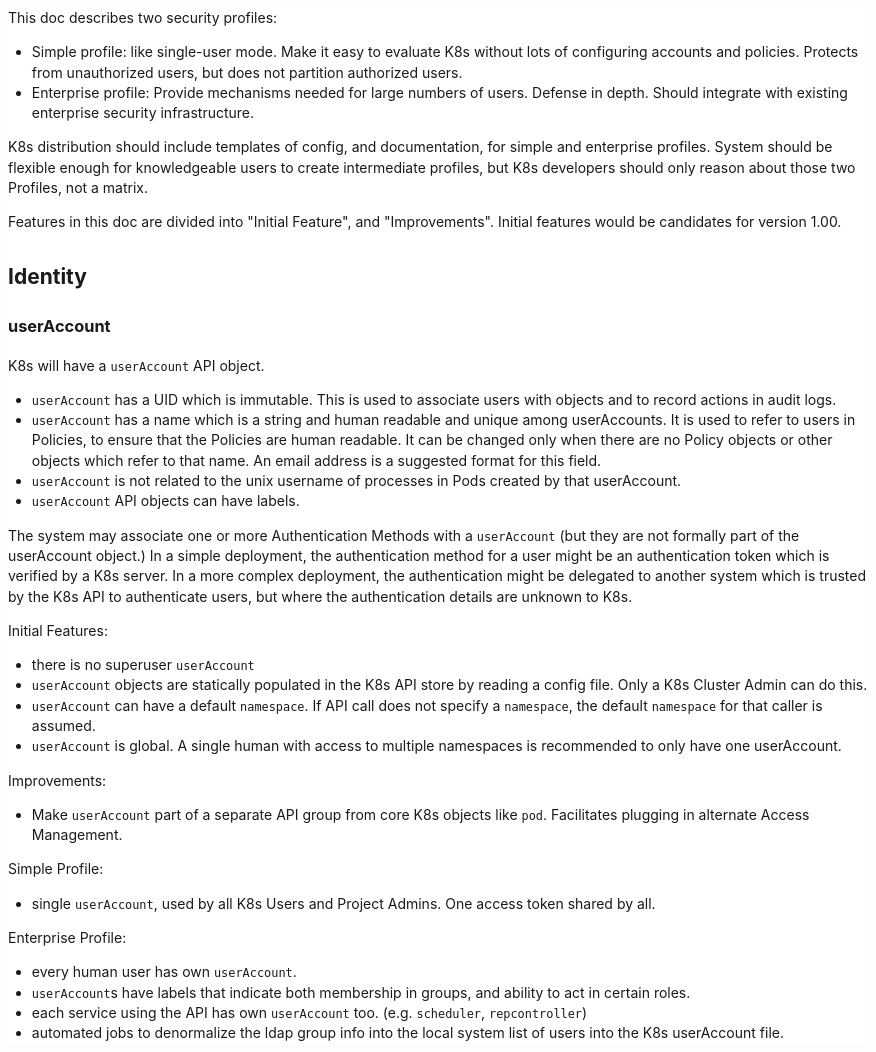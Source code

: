 This doc describes two security profiles:
  - Simple profile:  like single-user mode.  Make it easy to evaluate K8s without lots of configuring accounts and policies.  Protects from unauthorized users, but does not partition authorized users.
  - Enterprise profile: Provide mechanisms needed for large numbers of users.  Defense in depth.  Should integrate with existing enterprise security infrastructure.

K8s distribution should include templates of config, and documentation, for simple and enterprise profiles.  System should be flexible enough for knowledgeable users to create intermediate profiles, but K8s developers should only reason about those two Profiles, not a matrix.

Features in this doc are divided into "Initial Feature", and "Improvements".   Initial features would be candidates for version 1.00.

## Identity

### userAccount

K8s will have a `userAccount` API object.
- `userAccount` has a UID which is immutable.  This is used to associate users with objects and to record actions in audit logs.
- `userAccount` has a name which is a string and human readable and unique among userAccounts.  It is used to refer to users in Policies, to ensure that the Policies are human readable.  It can be changed only when there are no Policy objects or other objects which refer to that name.  An email address is a suggested format for this field.
- `userAccount` is not related to the unix username of processes in Pods created by that userAccount.
- `userAccount` API objects can have labels.

The system may associate one or more Authentication Methods with a
`userAccount` (but they are not formally part of the userAccount object.)
In a simple deployment, the authentication method for a
user might be an authentication token which is verified by a K8s server.  In a
more complex deployment, the authentication might be delegated to
another system which is trusted by the K8s API to authenticate users, but where
the authentication details are unknown to K8s.

Initial Features:
- there is no superuser `userAccount`
- `userAccount` objects are statically populated in the K8s API store by reading a config file.  Only a K8s Cluster Admin can do this.
- `userAccount` can have a default `namespace`.  If API call does not specify a `namespace`, the default `namespace` for that caller is assumed.
- `userAccount` is global.  A single human with access to multiple namespaces is recommended to only have one userAccount.

Improvements:
- Make `userAccount` part of a separate API group from core K8s objects like `pod`.  Facilitates plugging in alternate Access Management.

Simple Profile:
   - single `userAccount`, used by all K8s Users and Project Admins.  One access token shared by all.

Enterprise Profile:
   - every human user has own `userAccount`.
   - `userAccount`s have labels that indicate both membership in groups, and ability to act in certain roles.
   - each service using the API has own `userAccount` too. (e.g. `scheduler`, `repcontroller`)
   - automated jobs to denormalize the ldap group info into the local system list of users into the K8s userAccount file.
